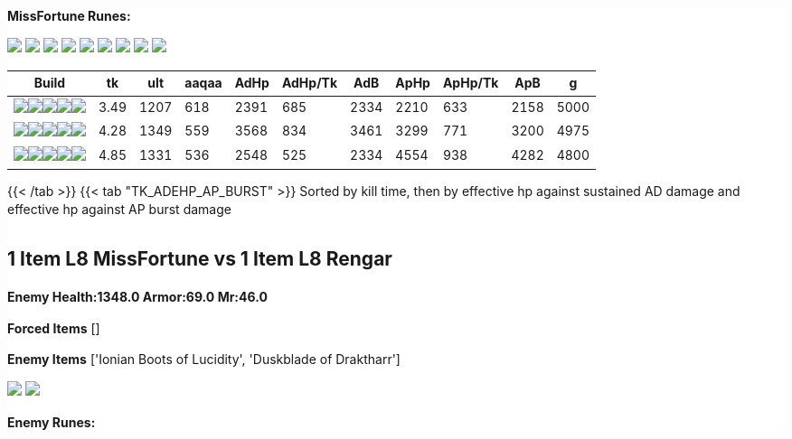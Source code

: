 **MissFortune Runes:**


![](/Styles/Precision/Conqueror/Conqueror.png)
![](/Styles/Precision/Overheal.png)
![](/Styles/Precision/LegendAlacrity/LegendAlacrity.png)
![](/Styles/Precision/CutDown/CutDown.png)
![](/Styles/Sorcery/AbsoluteFocus/AbsoluteFocus.png)
![](/Styles/Sorcery/GatheringStorm/GatheringStorm.png)
![](/StatMods/StatModsAttackSpeedIcon.png)
![](/StatMods/StatModsAdaptiveForceIcon.png)
![](/StatMods/StatModsArmorIcon.png)





 Build |tk|ult|aaqaa|AdHp|AdHp/Tk|AdB|ApHp|ApHp/Tk|ApB|g
-|-|-|-|-|-|-|-|-|-|-
![](/item/6672.png)![](/item/1001.png)![](/item/1053.png)![](/item/1055.png)![](/item/1036.png)|3.49|1207|618|2391|685|2334|2210|633|2158|5000
![](/item/6673.png)![](/item/1001.png)![](/item/1055.png)![](/item/1037.png)![](/item/1036.png)|4.28|1349|559|3568|834|3461|3299|771|3200|4975
![](/item/3156.png)![](/item/1001.png)![](/item/1053.png)![](/item/1055.png)![](/item/1036.png)|4.85|1331|536|2548|525|2334|4554|938|4282|4800
{{< /tab >}}
{{< tab "TK_ADEHP_AP_BURST" >}}
Sorted by kill time, then by effective hp against sustained AD damage and effective hp against AP burst damage
## 1 Item L8 MissFortune vs 1 Item L8 Rengar

**Enemy Health:1348.0 Armor:69.0 Mr:46.0**


**Forced Items** []








**Enemy Items** ['Ionian Boots of Lucidity', 'Duskblade of Draktharr']





![](/item/3158.png)
![](/item/6691.png)



**Enemy Runes:**

